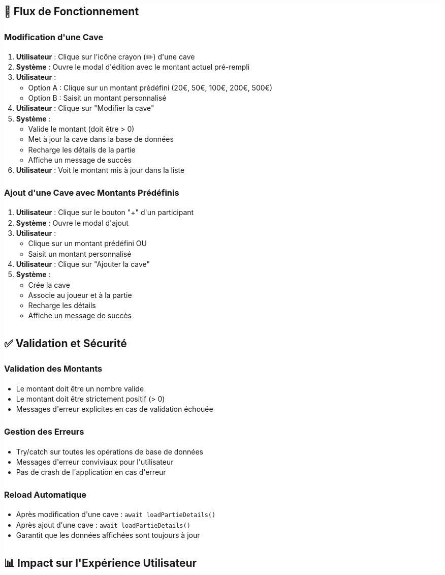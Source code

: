 ## 🔄 Flux de Fonctionnement

### Modification d'une Cave

1. **Utilisateur** : Clique sur l'icône crayon (✏️) d'une cave
2. **Système** : Ouvre le modal d'édition avec le montant actuel pré-rempli
3. **Utilisateur** : 
   - Option A : Clique sur un montant prédéfini (20€, 50€, 100€, 200€, 500€)
   - Option B : Saisit un montant personnalisé
4. **Utilisateur** : Clique sur "Modifier la cave"
5. **Système** : 
   - Valide le montant (doit être > 0)
   - Met à jour la cave dans la base de données
   - Recharge les détails de la partie
   - Affiche un message de succès
6. **Utilisateur** : Voit le montant mis à jour dans la liste

### Ajout d'une Cave avec Montants Prédéfinis

1. **Utilisateur** : Clique sur le bouton "+" d'un participant
2. **Système** : Ouvre le modal d'ajout
3. **Utilisateur** : 
   - Clique sur un montant prédéfini OU
   - Saisit un montant personnalisé
4. **Utilisateur** : Clique sur "Ajouter la cave"
5. **Système** : 
   - Crée la cave
   - Associe au joueur et à la partie
   - Recharge les détails
   - Affiche un message de succès

## ✅ Validation et Sécurité

### Validation des Montants
- Le montant doit être un nombre valide
- Le montant doit être strictement positif (> 0)
- Messages d'erreur explicites en cas de validation échouée

### Gestion des Erreurs
- Try/catch sur toutes les opérations de base de données
- Messages d'erreur conviviaux pour l'utilisateur
- Pas de crash de l'application en cas d'erreur

### Reload Automatique
- Après modification d'une cave : `await loadPartieDetails()`
- Après ajout d'une cave : `await loadPartieDetails()`
- Garantit que les données affichées sont toujours à jour

## 📊 Impact sur l'Expérience Utilisateur
